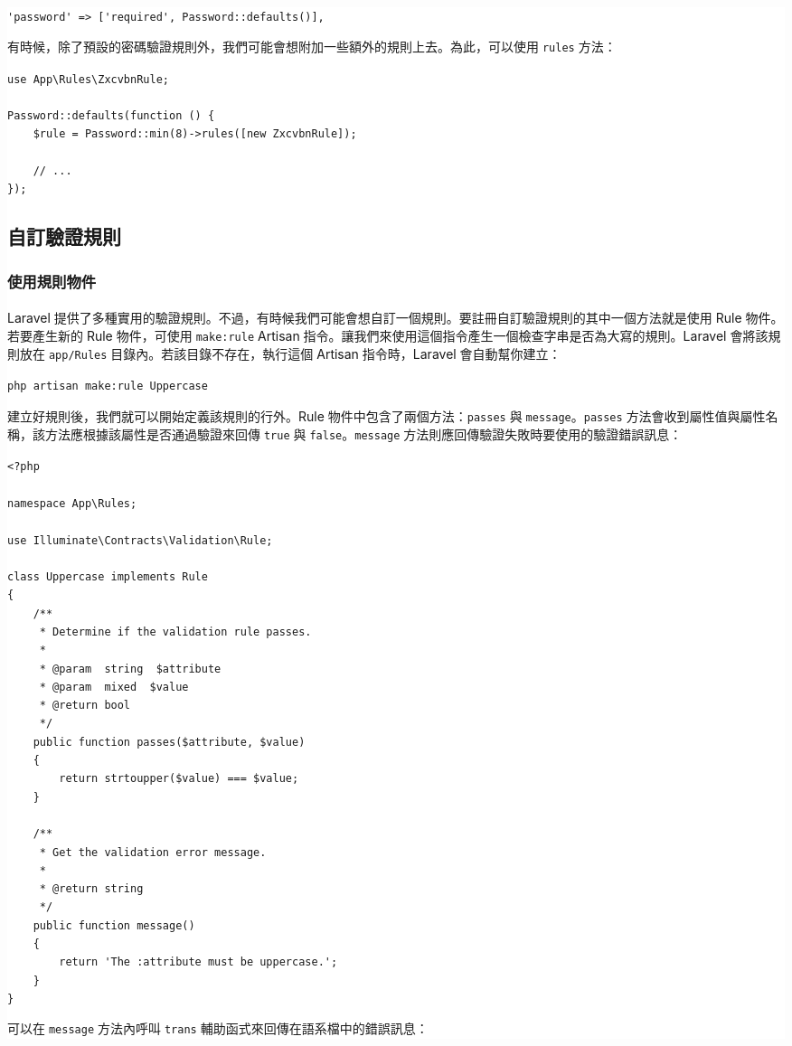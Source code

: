     'password' => ['required', Password::defaults()],
有時候，除了預設的密碼驗證規則外，我們可能會想附加一些額外的規則上去。為此，可以使用 `rules` 方法：

    use App\Rules\ZxcvbnRule;
    
    Password::defaults(function () {
        $rule = Password::min(8)->rules([new ZxcvbnRule]);
    
        // ...
    });
<a name="custom-validation-rules"></a>

## 自訂驗證規則

<a name="using-rule-objects"></a>

### 使用規則物件

Laravel 提供了多種實用的驗證規則。不過，有時候我們可能會想自訂一個規則。要註冊自訂驗證規則的其中一個方法就是使用 Rule 物件。若要產生新的 Rule 物件，可使用 `make:rule` Artisan 指令。讓我們來使用這個指令產生一個檢查字串是否為大寫的規則。Laravel 會將該規則放在 `app/Rules` 目錄內。若該目錄不存在，執行這個 Artisan 指令時，Laravel 會自動幫你建立：

    php artisan make:rule Uppercase
建立好規則後，我們就可以開始定義該規則的行外。Rule 物件中包含了兩個方法：`passes` 與 `message`。`passes` 方法會收到屬性值與屬性名稱，該方法應根據該屬性是否通過驗證來回傳 `true` 與 `false`。`message` 方法則應回傳驗證失敗時要使用的驗證錯誤訊息：

    <?php
    
    namespace App\Rules;
    
    use Illuminate\Contracts\Validation\Rule;
    
    class Uppercase implements Rule
    {
        /**
         * Determine if the validation rule passes.
         *
         * @param  string  $attribute
         * @param  mixed  $value
         * @return bool
         */
        public function passes($attribute, $value)
        {
            return strtoupper($value) === $value;
        }
    
        /**
         * Get the validation error message.
         *
         * @return string
         */
        public function message()
        {
            return 'The :attribute must be uppercase.';
        }
    }
可以在 `message` 方法內呼叫 `trans` 輔助函式來回傳在語系檔中的錯誤訊息：
